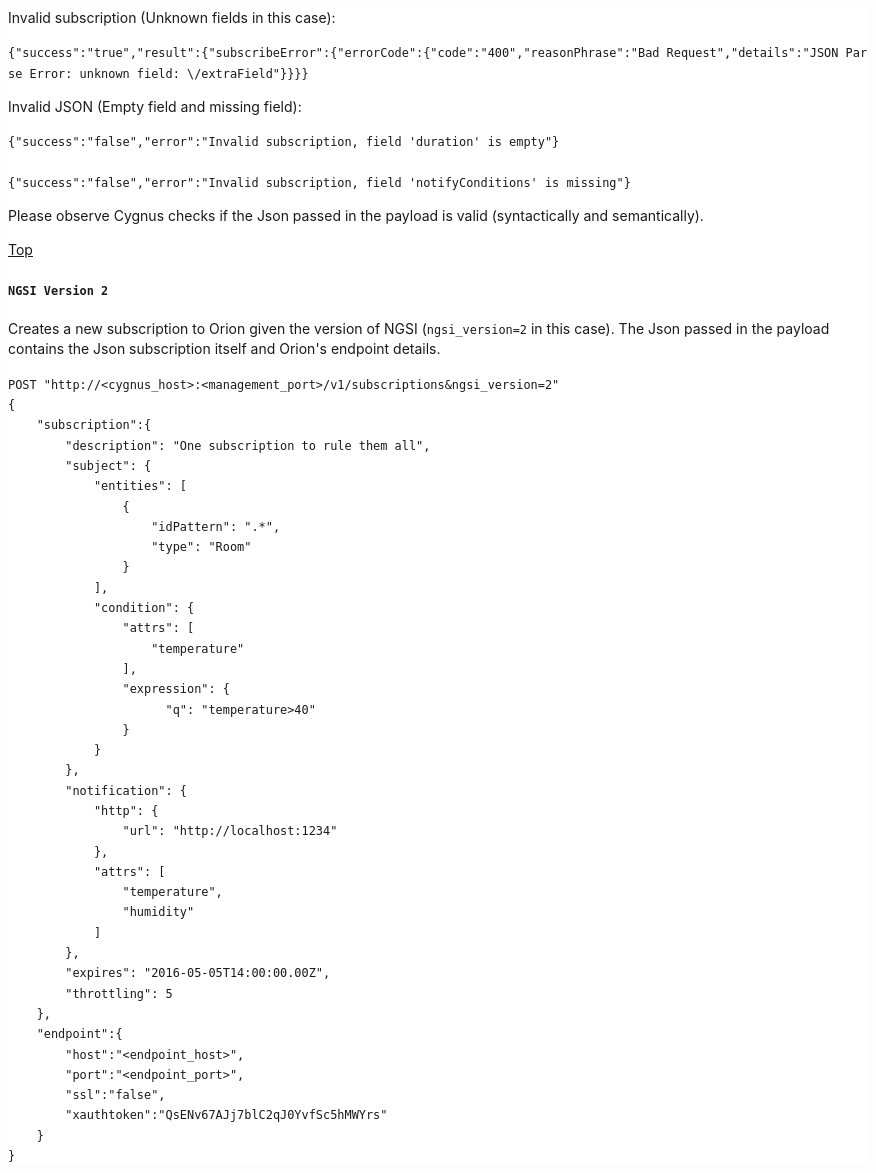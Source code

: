 Invalid subscription (Unknown fields in this case):

```
{"success":"true","result":{"subscribeError":{"errorCode":{"code":"400","reasonPhrase":"Bad Request","details":"JSON Parse Error: unknown field: \/extraField"}}}}
```

Invalid JSON (Empty field and missing field):

```
{"success":"false","error":"Invalid subscription, field 'duration' is empty"}

{"success":"false","error":"Invalid subscription, field 'notifyConditions' is missing"}
```

Please observe Cygnus checks if the Json passed in the payload is valid (syntactically and semantically).

[Top](#top)

#### <a name="section5.1.2"></a>`NGSI Version 2`
Creates a new subscription to Orion given the version of NGSI (`ngsi_version=2` in this case). The Json passed in the payload contains the Json subscription itself and Orion's endpoint details.

```
POST "http://<cygnus_host>:<management_port>/v1/subscriptions&ngsi_version=2"
{
    "subscription":{
        "description": "One subscription to rule them all",
        "subject": {
            "entities": [
                {
                    "idPattern": ".*",
                    "type": "Room"
                }
            ],
            "condition": {
                "attrs": [
                    "temperature"
                ],
                "expression": {
                      "q": "temperature>40"
                }
            }
        },
        "notification": {
            "http": {
                "url": "http://localhost:1234"
            },
            "attrs": [
                "temperature",
                "humidity"
            ]
        },
        "expires": "2016-05-05T14:00:00.00Z",
        "throttling": 5
    },
    "endpoint":{
        "host":"<endpoint_host>",
        "port":"<endpoint_port>",
        "ssl":"false",
        "xauthtoken":"QsENv67AJj7blC2qJ0YvfSc5hMWYrs"
    }
}
```
